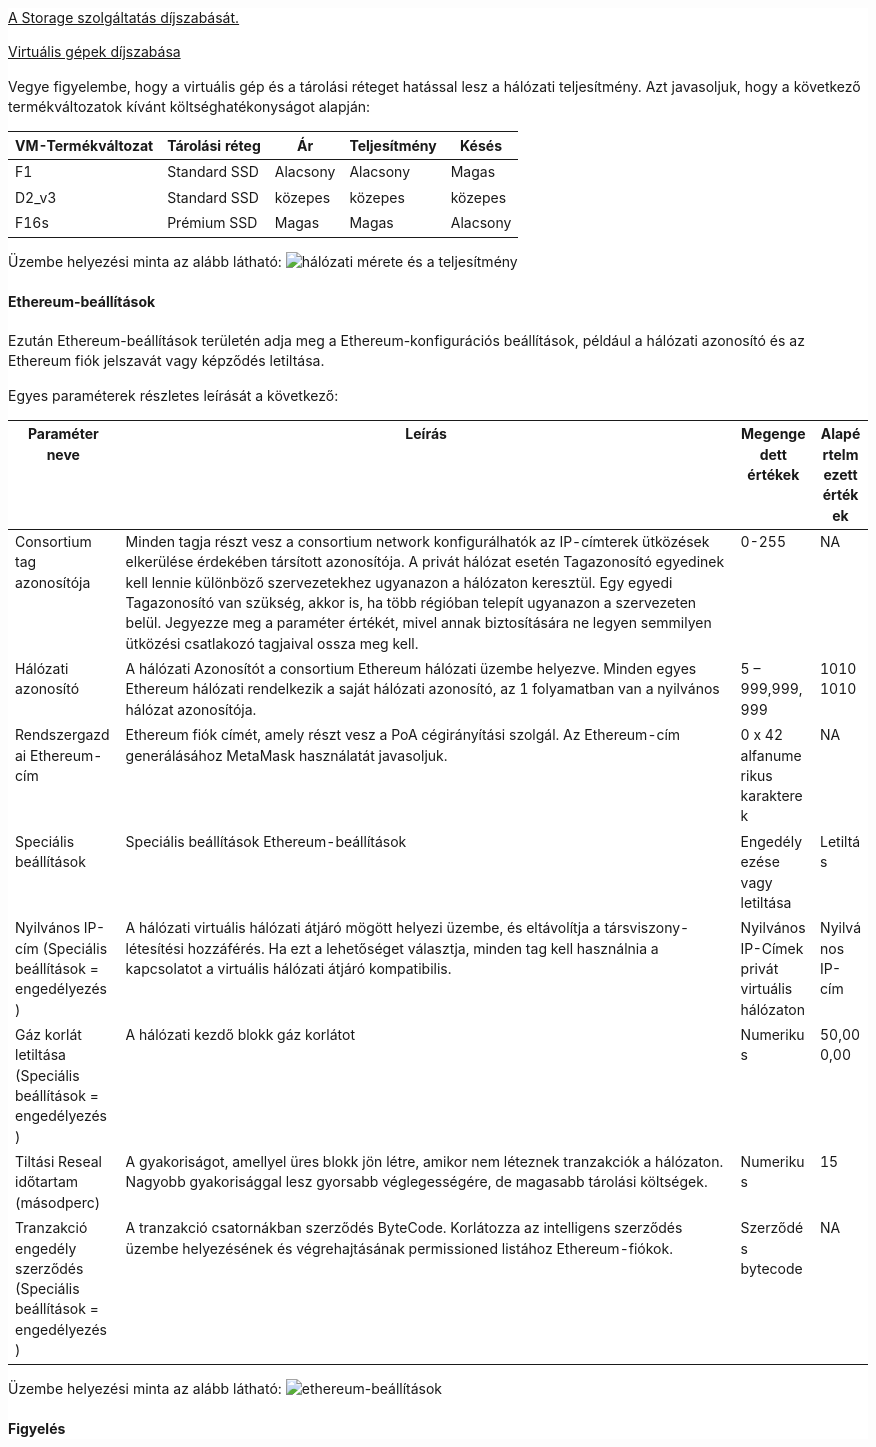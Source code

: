 [A Storage szolgáltatás díjszabását.](https://azure.microsoft.com/pricing/details/managed-disks/)

[Virtuális gépek díjszabása](https://azure.microsoft.com/pricing/details/virtual-machines/windows/)

Vegye figyelembe, hogy a virtuális gép és a tárolási réteget hatással lesz a hálózati teljesítmény.  Azt javasoljuk, hogy a következő termékváltozatok kívánt költséghatékonyságot alapján:

  VM-Termékváltozat|Tárolási réteg|Ár|Teljesítmény|Késés
  ---|---|---|---|---
  F1|Standard SSD|Alacsony|Alacsony|Magas
  D2_v3|Standard SSD|közepes|közepes|közepes
  F16s|Prémium SSD|Magas|Magas|Alacsony

Üzembe helyezési minta az alább látható: ![hálózati mérete és a teljesítmény](./media/ethereum-poa-deployment-guide/network-size-and-performance.png)

#### <a name="ethereum-settings"></a>Ethereum-beállítások

Ezután Ethereum-beállítások területén adja meg a Ethereum-konfigurációs beállítások, például a hálózati azonosító és az Ethereum fiók jelszavát vagy képződés letiltása.

Egyes paraméterek részletes leírását a következő:

  Paraméter neve|Leírás|Megengedett értékek|Alapértelmezett értékek
  ---|---|---|---
Consortium tag azonosítója|Minden tagja részt vesz a consortium network konfigurálhatók az IP-címterek ütközések elkerülése érdekében társított azonosítója. A privát hálózat esetén Tagazonosító egyedinek kell lennie különböző szervezetekhez ugyanazon a hálózaton keresztül.  Egy egyedi Tagazonosító van szükség, akkor is, ha több régióban telepít ugyanazon a szervezeten belül. Jegyezze meg a paraméter értékét, mivel annak biztosítására ne legyen semmilyen ütközési csatlakozó tagjaival ossza meg kell.|0-255|NA
Hálózati azonosító|A hálózati Azonosítót a consortium Ethereum hálózati üzembe helyezve.  Minden egyes Ethereum hálózati rendelkezik a saját hálózati azonosító, az 1 folyamatban van a nyilvános hálózat azonosítója.|5 – 999,999,999|10101010
Rendszergazdai Ethereum-cím|Ethereum fiók címét, amely részt vesz a PoA cégirányítási szolgál.  Az Ethereum-cím generálásához MetaMask használatát javasoljuk.|0 x 42 alfanumerikus karakterek|NA
Speciális beállítások|Speciális beállítások Ethereum-beállítások|Engedélyezése vagy letiltása|Letiltás
Nyilvános IP-cím (Speciális beállítások = engedélyezés)|A hálózati virtuális hálózati átjáró mögött helyezi üzembe, és eltávolítja a társviszony-létesítési hozzáférés. Ha ezt a lehetőséget választja, minden tag kell használnia a kapcsolatot a virtuális hálózati átjáró kompatibilis.|Nyilvános IP-Címek privát virtuális hálózaton|Nyilvános IP-cím
Gáz korlát letiltása (Speciális beállítások = engedélyezés)|A hálózati kezdő blokk gáz korlátot|Numerikus|50,000,00
Tiltási Reseal időtartam (másodperc)|A gyakoriságot, amellyel üres blokk jön létre, amikor nem léteznek tranzakciók a hálózaton. Nagyobb gyakorisággal lesz gyorsabb véglegességére, de magasabb tárolási költségek.|Numerikus|15
Tranzakció engedély szerződés (Speciális beállítások = engedélyezés)|A tranzakció csatornákban szerződés ByteCode. Korlátozza az intelligens szerződés üzembe helyezésének és végrehajtásának permissioned listához Ethereum-fiókok.|Szerződés bytecode|NA

Üzembe helyezési minta az alább látható: ![ethereum-beállítások](./media/ethereum-poa-deployment-guide/ethereum-settings.png)

#### <a name="monitoring"></a>Figyelés
